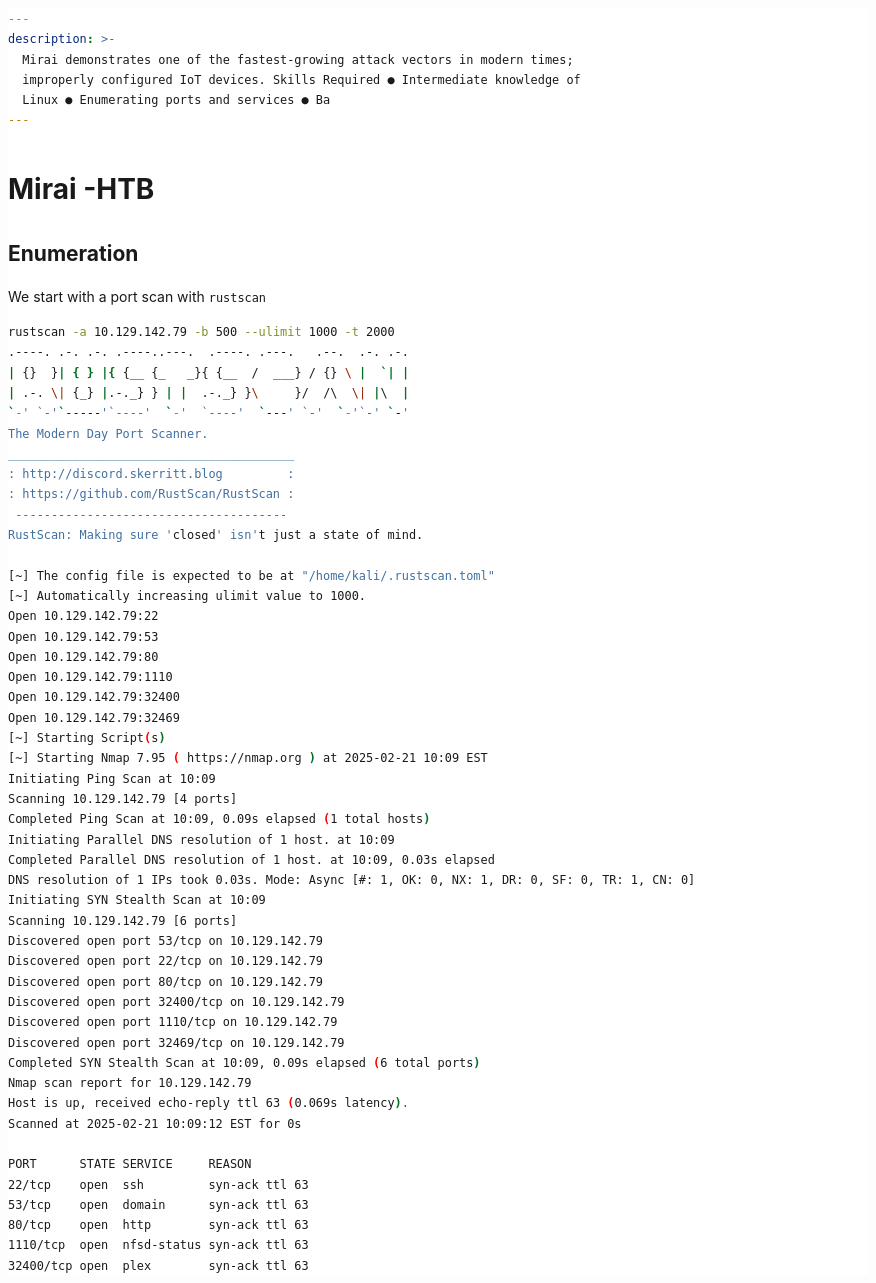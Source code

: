 ```yaml
---
description: >-
  Mirai demonstrates one of the fastest-growing attack vectors in modern times;
  improperly configured IoT devices. Skills Required ● Intermediate knowledge of
  Linux ● Enumerating ports and services ● Ba
---
```


# Mirai -HTB

## Enumeration

We start with a port scan with `rustscan`

```bash
rustscan -a 10.129.142.79 -b 500 --ulimit 1000 -t 2000
.----. .-. .-. .----..---.  .----. .---.   .--.  .-. .-.
| {}  }| { } |{ {__ {_   _}{ {__  /  ___} / {} \ |  `| |
| .-. \| {_} |.-._} } | |  .-._} }\     }/  /\  \| |\  |
`-' `-'`-----'`----'  `-'  `----'  `---' `-'  `-'`-' `-'
The Modern Day Port Scanner.
________________________________________
: http://discord.skerritt.blog         :
: https://github.com/RustScan/RustScan :
 --------------------------------------
RustScan: Making sure 'closed' isn't just a state of mind.

[~] The config file is expected to be at "/home/kali/.rustscan.toml"
[~] Automatically increasing ulimit value to 1000.
Open 10.129.142.79:22
Open 10.129.142.79:53
Open 10.129.142.79:80
Open 10.129.142.79:1110
Open 10.129.142.79:32400
Open 10.129.142.79:32469
[~] Starting Script(s)
[~] Starting Nmap 7.95 ( https://nmap.org ) at 2025-02-21 10:09 EST
Initiating Ping Scan at 10:09
Scanning 10.129.142.79 [4 ports]
Completed Ping Scan at 10:09, 0.09s elapsed (1 total hosts)
Initiating Parallel DNS resolution of 1 host. at 10:09
Completed Parallel DNS resolution of 1 host. at 10:09, 0.03s elapsed
DNS resolution of 1 IPs took 0.03s. Mode: Async [#: 1, OK: 0, NX: 1, DR: 0, SF: 0, TR: 1, CN: 0]
Initiating SYN Stealth Scan at 10:09
Scanning 10.129.142.79 [6 ports]
Discovered open port 53/tcp on 10.129.142.79
Discovered open port 22/tcp on 10.129.142.79
Discovered open port 80/tcp on 10.129.142.79
Discovered open port 32400/tcp on 10.129.142.79
Discovered open port 1110/tcp on 10.129.142.79
Discovered open port 32469/tcp on 10.129.142.79
Completed SYN Stealth Scan at 10:09, 0.09s elapsed (6 total ports)
Nmap scan report for 10.129.142.79
Host is up, received echo-reply ttl 63 (0.069s latency).
Scanned at 2025-02-21 10:09:12 EST for 0s

PORT      STATE SERVICE     REASON
22/tcp    open  ssh         syn-ack ttl 63
53/tcp    open  domain      syn-ack ttl 63
80/tcp    open  http        syn-ack ttl 63
1110/tcp  open  nfsd-status syn-ack ttl 63
32400/tcp open  plex        syn-ack ttl 63
```